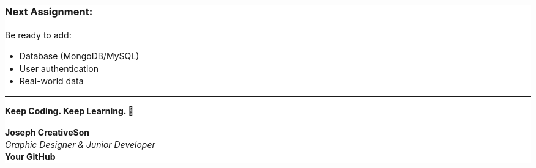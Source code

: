 ### **Next Assignment:**
Be ready to add:
- Database (MongoDB/MySQL)
- User authentication
- Real-world data

---

**Keep Coding. Keep Learning. 💪**

**Joseph CreativeSon**  
*Graphic Designer & Junior Developer*  
**[Your GitHub](https://github.com/Songraphix/BT-BackendAss1)**
